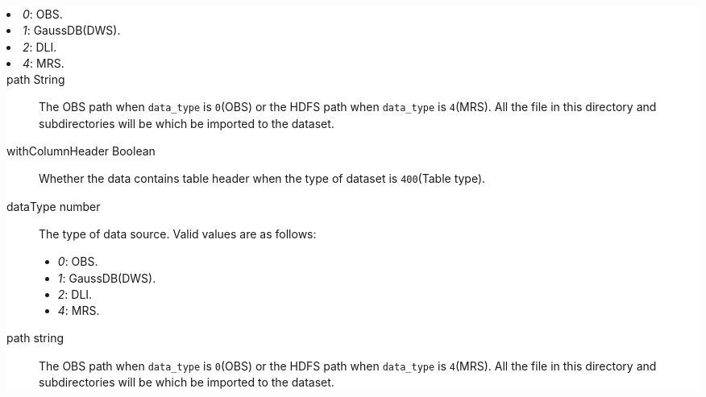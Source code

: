<li><em>0</em>: OBS.</li>
<li><em>1</em>: GaussDB(DWS).</li>
<li><em>2</em>: DLI.</li>
<li><em>4</em>: MRS.</li>
</ul>
</dd><dt class="property-required"
            title="Required">
        <span id="path_java">
<a data-swiftype-name="resource-property" data-swiftype-type="text" href="#path_java" style="color: inherit; text-decoration: inherit;">path</a>
</span>
        <span class="property-indicator"></span>
        <span class="property-type">String</span>
    </dt>
    <dd><p>The OBS path when <code>data_type</code> is <code>0</code>(OBS) or the HDFS path when <code>data_type</code> is <code>4</code>(MRS). All the file in this
directory and subdirectories will be which be imported to the dataset.</p>
</dd><dt class="property-required"
            title="Required">
        <span id="withcolumnheader_java">
<a data-swiftype-name="resource-property" data-swiftype-type="text" href="#withcolumnheader_java" style="color: inherit; text-decoration: inherit;">with<wbr>Column<wbr>Header</a>
</span>
        <span class="property-indicator"></span>
        <span class="property-type">Boolean</span>
    </dt>
    <dd><p>Whether the data contains table header when the type of dataset is <code>400</code>(Table type).</p>
</dd></dl>
</pulumi-choosable>
</div>

<div>
<pulumi-choosable type="language" values="javascript,typescript">
<dl class="resources-properties"><dt class="property-required"
            title="Required">
        <span id="datatype_nodejs">
<a data-swiftype-name="resource-property" data-swiftype-type="text" href="#datatype_nodejs" style="color: inherit; text-decoration: inherit;">data<wbr>Type</a>
</span>
        <span class="property-indicator"></span>
        <span class="property-type">number</span>
    </dt>
    <dd><p>The type of data source. Valid values are as follows:</p>
<ul>
<li><em>0</em>: OBS.</li>
<li><em>1</em>: GaussDB(DWS).</li>
<li><em>2</em>: DLI.</li>
<li><em>4</em>: MRS.</li>
</ul>
</dd><dt class="property-required"
            title="Required">
        <span id="path_nodejs">
<a data-swiftype-name="resource-property" data-swiftype-type="text" href="#path_nodejs" style="color: inherit; text-decoration: inherit;">path</a>
</span>
        <span class="property-indicator"></span>
        <span class="property-type">string</span>
    </dt>
    <dd><p>The OBS path when <code>data_type</code> is <code>0</code>(OBS) or the HDFS path when <code>data_type</code> is <code>4</code>(MRS). All the file in this
directory and subdirectories will be which be imported to the dataset.</p>
</dd><dt class="property-required"
            title="Required">